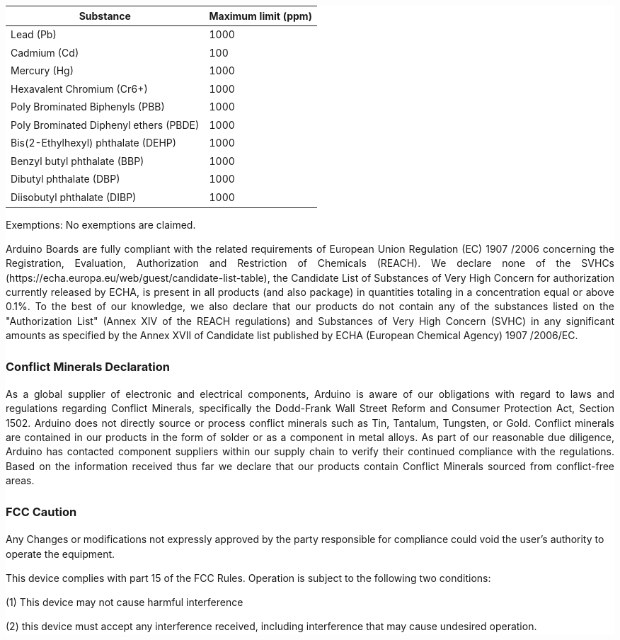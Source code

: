 | Substance                              | **Maximum limit (ppm)** |
|----------------------------------------|-------------------------|
| Lead (Pb)                              | 1000                    |
| Cadmium (Cd)                           | 100                     |
| Mercury (Hg)                           | 1000                    |
| Hexavalent Chromium (Cr6+)             | 1000                    |
| Poly Brominated Biphenyls (PBB)        | 1000                    |
| Poly Brominated Diphenyl ethers (PBDE) | 1000                    |
| Bis(2-Ethylhexyl) phthalate (DEHP)     | 1000                    |
| Benzyl butyl phthalate (BBP)           | 1000                    |
| Dibutyl phthalate (DBP)                | 1000                    |
| Diisobutyl phthalate (DIBP)            | 1000                    |

Exemptions: No exemptions are claimed.

<p style="text-align: justify;">Arduino Boards are fully compliant with the related requirements of European Union Regulation (EC) 1907 /2006 concerning the Registration, Evaluation, Authorization and Restriction of Chemicals (REACH). We declare none of the SVHCs (https://echa.europa.eu/web/guest/candidate-list-table), the Candidate List of Substances of Very High Concern for authorization currently released by ECHA, is present in all products (and also package) in quantities totaling in a concentration equal or above 0.1%. To the best of our knowledge, we also declare that our products do not contain any of the substances listed on the "Authorization List" (Annex XIV of the REACH regulations) and Substances of Very High Concern (SVHC) in any significant amounts as specified by the Annex XVII of Candidate list published by ECHA (European Chemical Agency) 1907 /2006/EC.</p>

### Conflict Minerals Declaration

<p style="text-align: justify;">As a global supplier of electronic and electrical components, Arduino is aware of our obligations with regard to laws and regulations regarding Conflict Minerals, specifically the Dodd-Frank Wall Street Reform and Consumer Protection Act, Section 1502. Arduino does not directly source or process conflict minerals such as Tin, Tantalum, Tungsten, or Gold. Conflict minerals are contained in our products in the form of solder or as a component in metal alloys. As part of our reasonable due diligence, Arduino has contacted component suppliers within our supply chain to verify their continued compliance with the regulations. Based on the information received thus far we declare that our products contain Conflict Minerals sourced from conflict-free areas.</p>

### FCC Caution

Any Changes or modifications not expressly approved by the party responsible for compliance could void the user’s authority to operate the equipment.

This device complies with part 15 of the FCC Rules. Operation is subject to the following two conditions:

(1) This device may not cause harmful interference

(2) this device must accept any interference received, including interference that may cause undesired operation.
